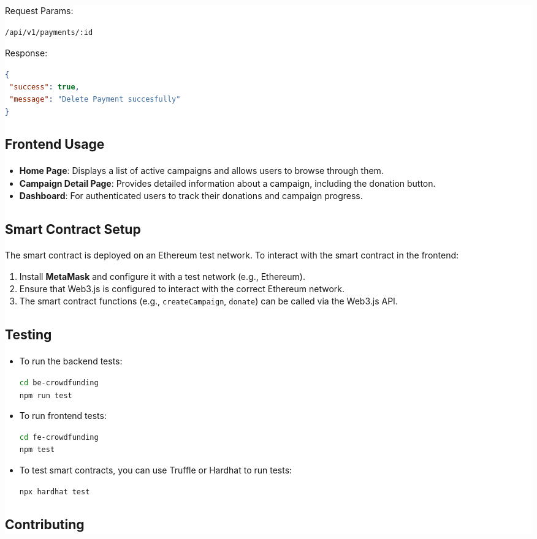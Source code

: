    Request Params:
   ```data
  /api/v1/payments/:id
   ```

   Response:
   ```json
   {
  	"success": true,
  	"message": "Delete Payment succesfully"
  }
   ```






## Frontend Usage

- **Home Page**: Displays a list of active campaigns and allows users to browse through them.
- **Campaign Detail Page**: Provides detailed information about a campaign, including the donation button.
- **Dashboard**: For authenticated users to track their donations and campaign progress.

## Smart Contract Setup

The smart contract is deployed on an Ethereum test network. To interact with the smart contract in the frontend:

1. Install **MetaMask** and configure it with a test network (e.g., Ethereum).
3. Ensure that Web3.js is configured to interact with the correct Ethereum network.
4. The smart contract functions (e.g., `createCampaign`, `donate`) can be called via the Web3.js API.

## Testing

- To run the backend tests:
   ```bash
   cd be-crowdfunding
   npm run test
   ```

- To run frontend tests:
   ```bash
   cd fe-crowdfunding
   npm test
   ```

- To test smart contracts, you can use Truffle or Hardhat to run tests:
   ```bash
   npx hardhat test
   ```

## Contributing
